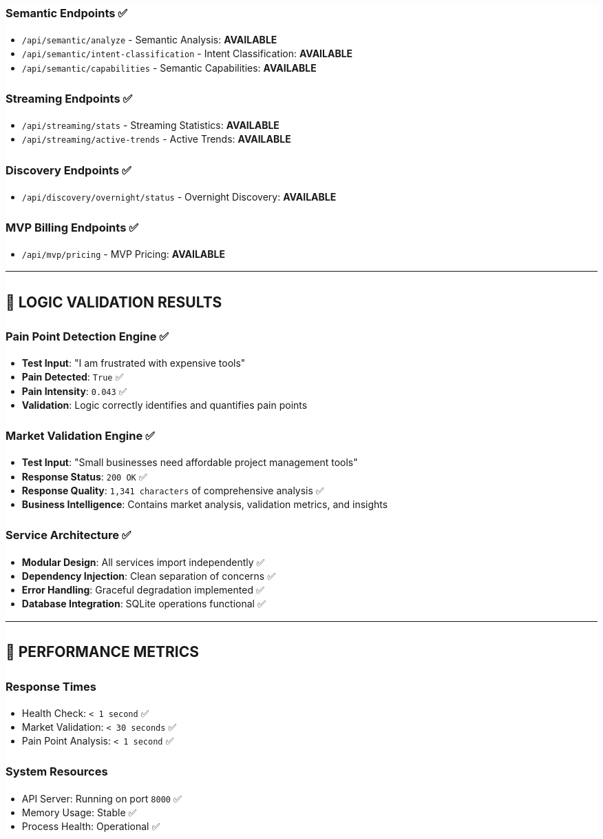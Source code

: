 ### **Semantic Endpoints** ✅
- `/api/semantic/analyze` - Semantic Analysis: **AVAILABLE**
- `/api/semantic/intent-classification` - Intent Classification: **AVAILABLE**
- `/api/semantic/capabilities` - Semantic Capabilities: **AVAILABLE**

### **Streaming Endpoints** ✅
- `/api/streaming/stats` - Streaming Statistics: **AVAILABLE**
- `/api/streaming/active-trends` - Active Trends: **AVAILABLE**

### **Discovery Endpoints** ✅
- `/api/discovery/overnight/status` - Overnight Discovery: **AVAILABLE**

### **MVP Billing Endpoints** ✅
- `/api/mvp/pricing` - MVP Pricing: **AVAILABLE**

---

## 🧪 **LOGIC VALIDATION RESULTS**

### **Pain Point Detection Engine** ✅
- **Test Input**: "I am frustrated with expensive tools"
- **Pain Detected**: `True` ✅
- **Pain Intensity**: `0.043` ✅
- **Validation**: Logic correctly identifies and quantifies pain points

### **Market Validation Engine** ✅
- **Test Input**: "Small businesses need affordable project management tools"
- **Response Status**: `200 OK` ✅
- **Response Quality**: `1,341 characters` of comprehensive analysis ✅
- **Business Intelligence**: Contains market analysis, validation metrics, and insights

### **Service Architecture** ✅
- **Modular Design**: All services import independently ✅
- **Dependency Injection**: Clean separation of concerns ✅
- **Error Handling**: Graceful degradation implemented ✅
- **Database Integration**: SQLite operations functional ✅

---

## 🚀 **PERFORMANCE METRICS**

### **Response Times**
- Health Check: `< 1 second` ✅
- Market Validation: `< 30 seconds` ✅
- Pain Point Analysis: `< 1 second` ✅

### **System Resources**
- API Server: Running on port `8000` ✅
- Memory Usage: Stable ✅
- Process Health: Operational ✅
